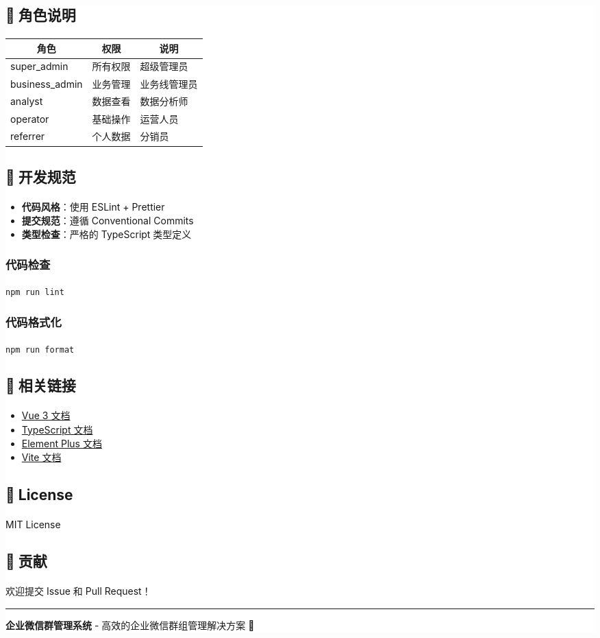 ## 👥 角色说明

| 角色 | 权限 | 说明 |
|------|------|------|
| super_admin | 所有权限 | 超级管理员 |
| business_admin | 业务管理 | 业务线管理员 |
| analyst | 数据查看 | 数据分析师 |
| operator | 基础操作 | 运营人员 |
| referrer | 个人数据 | 分销员 |

## 📝 开发规范

- **代码风格**：使用 ESLint + Prettier
- **提交规范**：遵循 Conventional Commits
- **类型检查**：严格的 TypeScript 类型定义

### 代码检查
```bash
npm run lint
```

### 代码格式化
```bash
npm run format
```

## 🔗 相关链接

- [Vue 3 文档](https://vuejs.org/)
- [TypeScript 文档](https://www.typescriptlang.org/)
- [Element Plus 文档](https://element-plus.org/)
- [Vite 文档](https://vitejs.dev/)

## 📄 License

MIT License

## 🤝 贡献

欢迎提交 Issue 和 Pull Request！

---

**企业微信群管理系统** - 高效的企业微信群组管理解决方案 🚀

